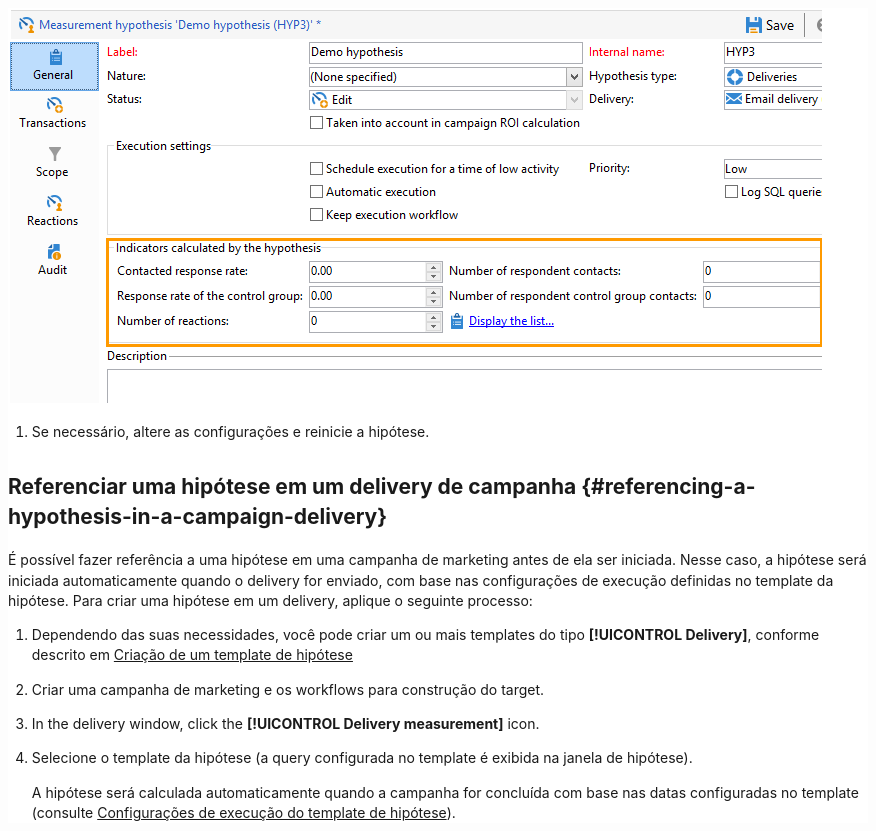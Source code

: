    ![](assets/response_hypothesis_instance_creation_007.png)

1. Se necessário, altere as configurações e reinicie a hipótese.

## Referenciar uma hipótese em um delivery de campanha {#referencing-a-hypothesis-in-a-campaign-delivery}

É possível fazer referência a uma hipótese em uma campanha de marketing antes de ela ser iniciada. Nesse caso, a hipótese será iniciada automaticamente quando o delivery for enviado, com base nas configurações de execução definidas no template da hipótese. Para criar uma hipótese em um delivery, aplique o seguinte processo:

1. Dependendo das suas necessidades, você pode criar um ou mais templates do tipo **[!UICONTROL Delivery]**, conforme descrito em [Criação de um template de hipótese](../../campaign/using/hypothesis-templates.md#creating-a-hypothesis-model)
1. Criar uma campanha de marketing e os workflows para construção do target.
1. In the delivery window, click the **[!UICONTROL Delivery measurement]** icon.
1. Selecione o template da hipótese (a query configurada no template é exibida na janela de hipótese).

   A hipótese será calculada automaticamente quando a campanha for concluída com base nas datas configuradas no template (consulte [Configurações de execução do template de hipótese](../../campaign/using/hypothesis-templates.md#hypothesis-template-execution-settings)).
